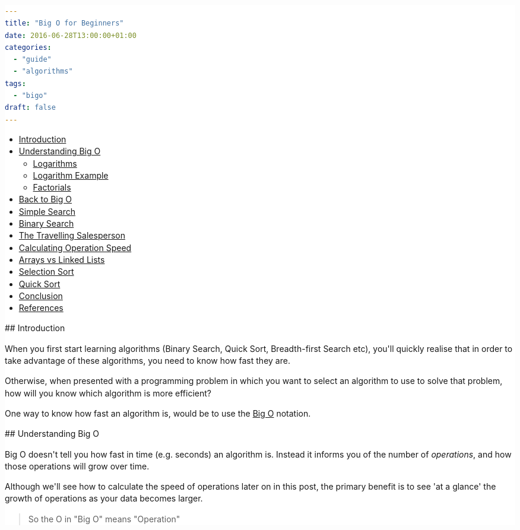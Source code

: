 ```yaml
---
title: "Big O for Beginners"
date: 2016-06-28T13:00:00+01:00
categories:
  - "guide"
  - "algorithms"
tags:
  - "bigo"
draft: false
---
```


- [Introduction](#1)
- [Understanding Big O](#2)
  - [Logarithms](#3) 
  - [Logarithm Example](#4) 
  - [Factorials](#5) 
- [Back to Big O](#6)
- [Simple Search](#7)
- [Binary Search](#8)
- [The Travelling Salesperson](#9)
- [Calculating Operation Speed](#10) 
- [Arrays vs Linked Lists](#11) 
- [Selection Sort](#12) 
- [Quick Sort](#13) 
- [Conclusion](#14) 
- [References](#15) 

<div id="1"></div>
## Introduction

When you first start learning algorithms (Binary Search, Quick Sort, Breadth-first Search etc), you'll quickly realise that in order to take advantage of these algorithms, you need to know how fast they are. 

Otherwise, when presented with a programming problem in which you want to select an algorithm to use to solve that problem, how will you know which algorithm is more efficient?

One way to know how fast an algorithm is, would be to use the [Big O](https://en.wikipedia.org/wiki/The_Big_O) notation. 

<div id="2"></div>
## Understanding Big O

Big O doesn't tell you how fast in time (e.g. seconds) an algorithm is. Instead it informs you of the number of _operations_, and how those operations will grow over time.

Although we'll see how to calculate the speed of operations later on in this post, the primary benefit is to see 'at a glance' the growth of operations as your data becomes larger.

> So the O in "Big O" means "Operation"

